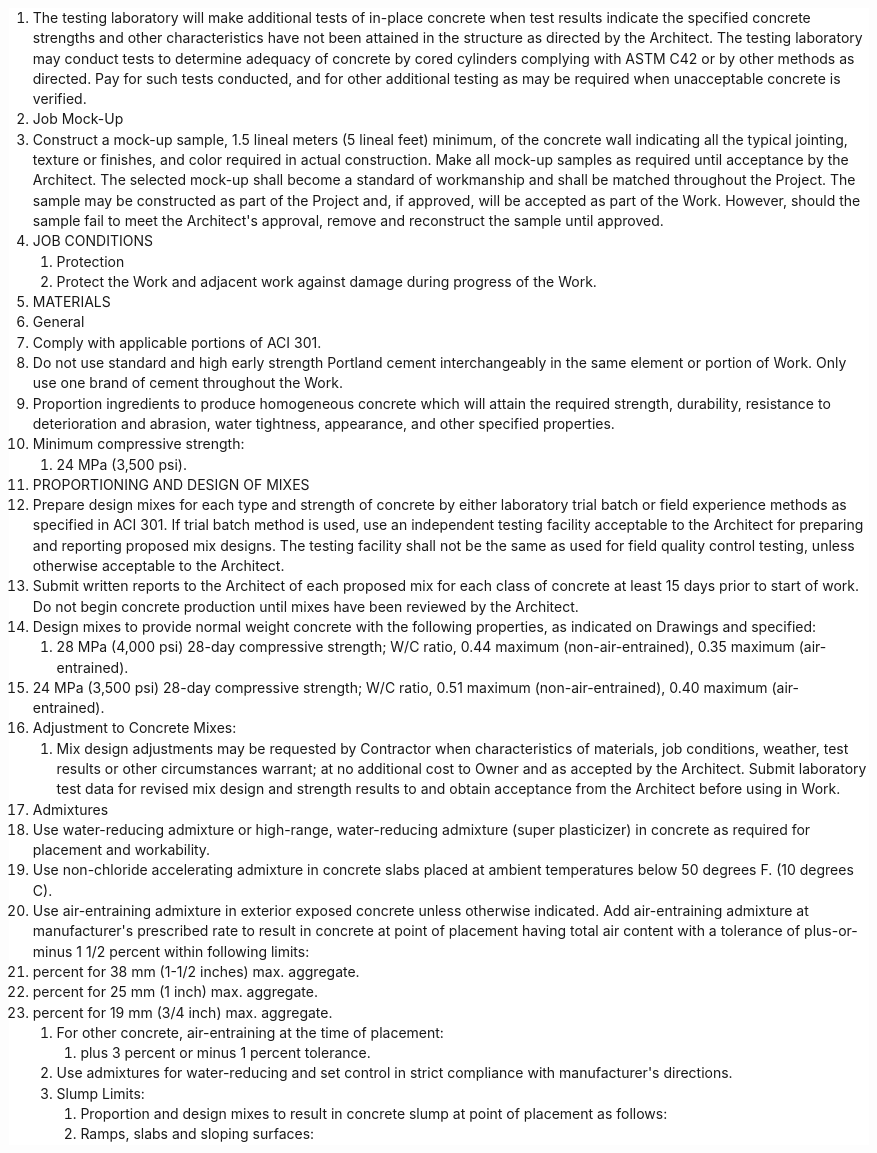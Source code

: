    1. The testing laboratory will make additional tests of in-place concrete when test results indicate the specified concrete strengths and other characteristics have not been attained in the structure as directed by the Architect. The testing laboratory may conduct tests to determine adequacy of concrete by cored cylinders complying with ASTM C42 or by other methods as directed. Pay for such tests conducted, and for other additional testing as may be required when unacceptable concrete is verified.
   1. Job Mock-Up
   1. Construct a mock-up sample, 1.5 lineal meters (5 lineal feet) minimum, of the concrete wall indicating all the typical jointing, texture or finishes, and color required in actual construction. Make all mock-up samples as required until acceptance by the Architect. The selected mock-up shall become a standard of workmanship and shall be matched throughout the Project. The sample may be constructed as part of the Project and, if approved, will be accepted as part of the Work. However, should the sample fail to meet the Architect's approval, remove and reconstruct the sample until approved.
1. JOB CONDITIONS
   1. Protection
   1. Protect the Work and adjacent work against damage during progress of the Work.
1. MATERIALS
1. General
1. Comply with applicable portions of ACI 301.
1. Do not use standard and high early strength Portland cement interchangeably in the same element or portion of Work. Only use one brand of cement throughout the Work.
1. Proportion ingredients to produce homogeneous concrete which will attain the required strength, durability, resistance to deterioration and abrasion, water tightness, appearance, and other specified properties.
1. Minimum compressive strength:
   1. 24 MPa (3,500 psi).
1. PROPORTIONING AND DESIGN OF MIXES
1. Prepare design mixes for each type and strength of concrete by either laboratory trial batch or field experience methods as specified in ACI 301. If trial batch method is used, use an independent testing facility acceptable to the Architect for preparing and reporting proposed mix designs. The testing facility shall not be the same as used for field quality control testing, unless otherwise acceptable to the Architect.
1. Submit written reports to the Architect of each proposed mix for each class of concrete at least 15 days prior to start of work. Do not begin concrete production until mixes have been reviewed by the Architect.
1. Design mixes to provide normal weight concrete with the following properties, as indicated on Drawings and specified:
   1. 28 MPa (4,000 psi) 28-day compressive strength; W/C ratio, 0.44 maximum (non-air-entrained), 0.35 maximum (air-entrained).
1. 24 MPa (3,500 psi) 28-day compressive strength; W/C ratio, 0.51 maximum (non-air-entrained), 0.40 maximum (air-entrained).
1. Adjustment to Concrete Mixes:
   1. Mix design adjustments may be requested by Contractor when characteristics of materials, job conditions, weather, test results or other circumstances warrant; at no additional cost to Owner and as accepted by the Architect. Submit laboratory test data for revised mix design and strength results to and obtain acceptance from the Architect before using in Work.
1. Admixtures
1. Use water-reducing admixture or high-range, water-reducing admixture (super plasticizer) in concrete as required for placement and workability.
1. Use non-chloride accelerating admixture in concrete slabs placed at ambient temperatures below 50 degrees F. (10 degrees C).
1. Use air-entraining admixture in exterior exposed concrete unless otherwise indicated. Add air-entraining admixture at manufacturer's prescribed rate to result in concrete at point of placement having total air content with a tolerance of plus-or-minus 1 1/2 percent within following limits:
1. percent for 38 mm (1-1/2 inches) max. aggregate.
1. percent for 25 mm (1 inch) max. aggregate.
1. percent for 19 mm (3/4 inch) max. aggregate.
   1. For other concrete, air-entraining at the time of placement:
      1. plus 3 percent or minus 1 percent tolerance.
   1. Use admixtures for water-reducing and set control in strict compliance with manufacturer's directions.
   1. Slump Limits:
      1. Proportion and design mixes to result in concrete slump at point of placement as follows:
      1. Ramps, slabs and sloping surfaces: